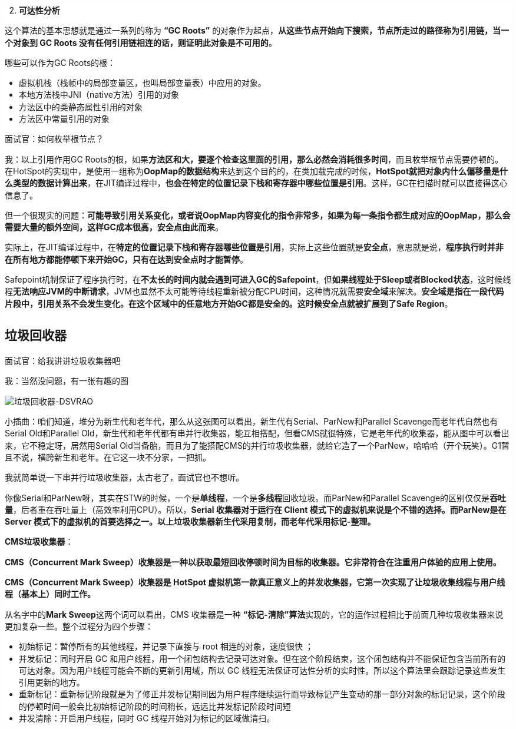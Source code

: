 2. **可达性分析**

这个算法的基本思想就是通过一系列的称为 **“GC Roots”** 的对象作为起点，**从这些节点开始向下搜索，节点所走过的路径称为引用链，当一个对象到 GC Roots 没有任何引用链相连的话，则证明此对象是不可用的**。

哪些可以作为GC Roots的根：

- 虚拟机栈（栈帧中的局部变量区，也叫局部变量表）中应用的对象。
- 本地方法栈中JNI（native方法）引用的对象
- 方法区中的类静态属性引用的对象
- 方法区中常量引用的对象

面试官：如何枚举根节点？

我：以上引用作用GC Roots的根，如果**方法区和大，要逐个检查这里面的引用，那么必然会消耗很多时间**，而且枚举根节点需要停顿的。在HotSpot的实现中，是使用一组称为**OopMap的数据结构**来达到这个目的的，在类加载完成的时候，**HotSpot就把对象内什么偏移量是什么类型的数据计算出来**，在JIT编译过程中，**也会在特定的位置记录下栈和寄存器中哪些位置是引用**。这样，GC在扫描时就可以直接得这心信息了。

但一个很现实的问题：**可能导致引用关系变化，或者说OopMap内容变化的指令非常多，如果为每一条指令都生成对应的OopMap，那么会需要大量的额外空间，这样GC成本很高，安全点由此而来**。

实际上，在JIT编译过程中，在**特定的位置记录下栈和寄存器哪些位置是引用**，实际上这些位置就是**安全点**，意思就是说，**程序执行时并非在所有地方都能停顿下来开始GC，只有在达到安全点时才能暂停**。

Safepoint机制保证了程序执行时，在**不太长的时间内就会遇到可进入GC的Safepoint**，但**如果线程处于Sleep或者Blocked状态**，这时候线程**无法响应JVM的中断请求**，JVM也显然不太可能等待线程重新被分配CPU时间，这种情况就需要**安全域**来解决。**安全域是指在一段代码片段中，引用关系不会发生变化。在这个区域中的任意地方开始GC都是安全的。这时候安全点就被扩展到了Safe Region**。

## 垃圾回收器

面试官：给我讲讲垃圾收集器吧

我：当然没问题，有一张有趣的图

![垃圾回收器-DSVRAO](https://gitee.com/dreamcater/blog-img/raw/master/uPic/垃圾回收器-DSVRAO.png)

小插曲：咱们知道，堆分为新生代和老年代，那么从这张图可以看出，新生代有Serial、ParNew和Parallel Scavenge而老年代自然也有Serial Old和Parallel Old，新生代和老年代都有串并行收集器，能互相搭配，但看CMS就很特殊，它是老年代的收集器，能从图中可以看出来，它不稳定呀，居然用Serial Old当备胎，而且为了能搭配CMS的并行垃圾收集器，就给它造了一个ParNew，哈哈哈（开个玩笑）。G1暂且不说，横跨新生和老年。在它这一块不分家，一把抓。

我就简单说一下串并行垃圾收集器，太古老了，面试官也不想听。

你像Serial和ParNew呀，其实在STW的时候，一个是**单线程**，一个是**多线程**回收垃圾。而ParNew和Parallel Scavenge的区别仅仅是**吞吐量**，后者重在吞吐量上（高效率利用CPU）。所以，**Serial 收集器对于运行在 Client 模式下的虚拟机来说是个不错的选择。而ParNew是在Server 模式下的虚拟机的首要选择之一。以上垃圾收集器新生代采用复制，而老年代采用标记-整理。**

**CMS垃圾收集器**：

**CMS（Concurrent Mark Sweep）收集器是一种以获取最短回收停顿时间为目标的收集器。它非常符合在注重用户体验的应用上使用。**

**CMS（Concurrent Mark Sweep）收集器是 HotSpot 虚拟机第一款真正意义上的并发收集器，它第一次实现了让垃圾收集线程与用户线程（基本上）同时工作。**

从名字中的**Mark Sweep**这两个词可以看出，CMS 收集器是一种 **“标记-清除”算法**实现的，它的运作过程相比于前面几种垃圾收集器来说更加复杂一些。整个过程分为四个步骤：

- 初始标记：暂停所有的其他线程，并记录下直接与 root 相连的对象，速度很快 ；
- 并发标记：同时开启 GC 和用户线程，用一个闭包结构去记录可达对象。但在这个阶段结束，这个闭包结构并不能保证包含当前所有的可达对象。因为用户线程可能会不断的更新引用域，所以 GC 线程无法保证可达性分析的实时性。所以这个算法里会跟踪记录这些发生引用更新的地方。
- 重新标记：重新标记阶段就是为了修正并发标记期间因为用户程序继续运行而导致标记产生变动的那一部分对象的标记记录，这个阶段的停顿时间一般会比初始标记阶段的时间稍长，远远比并发标记阶段时间短
- 并发清除：开启用户线程，同时 GC 线程开始对为标记的区域做清扫。
